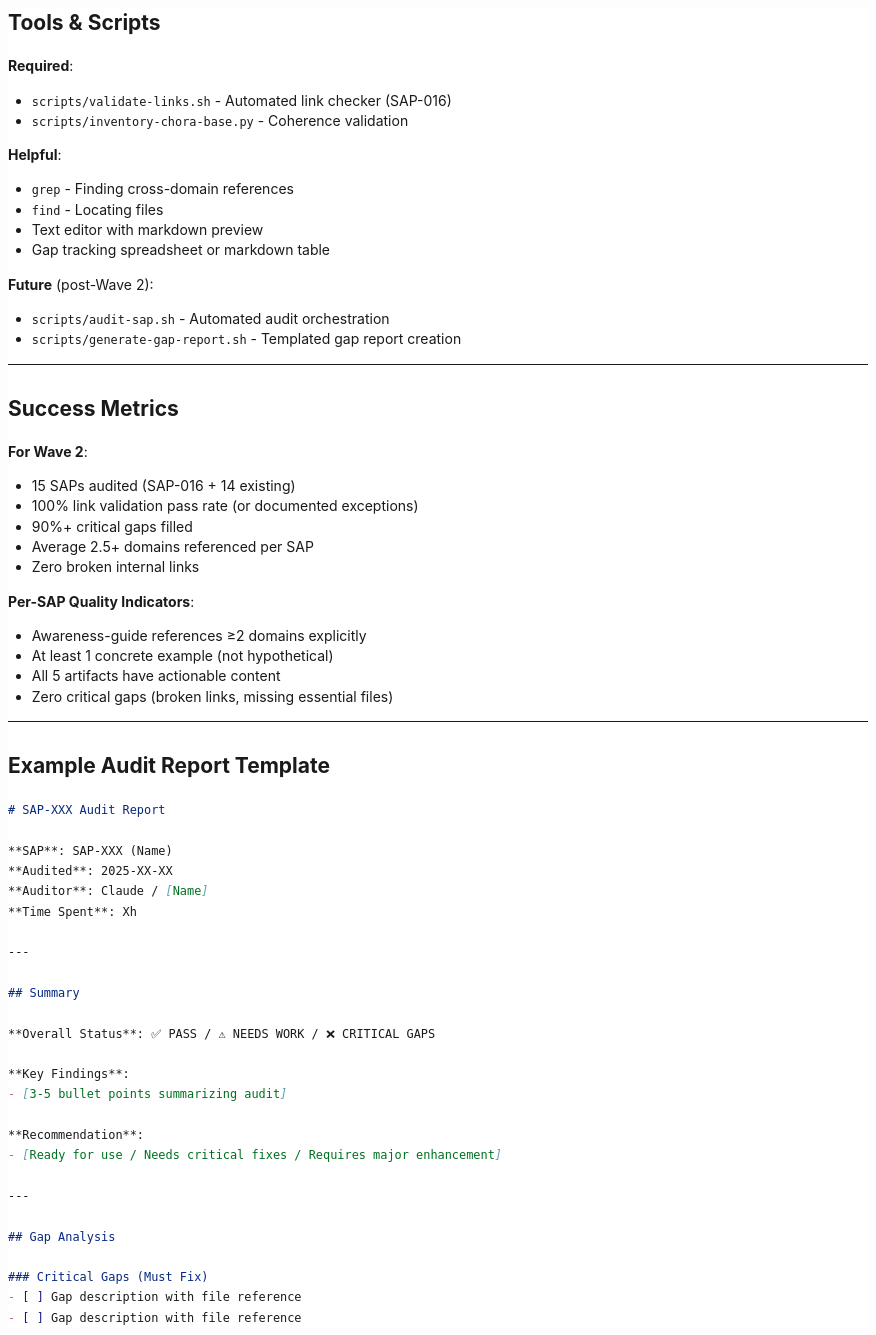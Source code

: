 ## Tools & Scripts

**Required**:
- `scripts/validate-links.sh` - Automated link checker (SAP-016)
- `scripts/inventory-chora-base.py` - Coherence validation

**Helpful**:
- `grep` - Finding cross-domain references
- `find` - Locating files
- Text editor with markdown preview
- Gap tracking spreadsheet or markdown table

**Future** (post-Wave 2):
- `scripts/audit-sap.sh` - Automated audit orchestration
- `scripts/generate-gap-report.sh` - Templated gap report creation

---

## Success Metrics

**For Wave 2**:
- 15 SAPs audited (SAP-016 + 14 existing)
- 100% link validation pass rate (or documented exceptions)
- 90%+ critical gaps filled
- Average 2.5+ domains referenced per SAP
- Zero broken internal links

**Per-SAP Quality Indicators**:
- Awareness-guide references ≥2 domains explicitly
- At least 1 concrete example (not hypothetical)
- All 5 artifacts have actionable content
- Zero critical gaps (broken links, missing essential files)

---

## Example Audit Report Template

```markdown
# SAP-XXX Audit Report

**SAP**: SAP-XXX (Name)
**Audited**: 2025-XX-XX
**Auditor**: Claude / [Name]
**Time Spent**: Xh

---

## Summary

**Overall Status**: ✅ PASS / ⚠️ NEEDS WORK / ❌ CRITICAL GAPS

**Key Findings**:
- [3-5 bullet points summarizing audit]

**Recommendation**:
- [Ready for use / Needs critical fixes / Requires major enhancement]

---

## Gap Analysis

### Critical Gaps (Must Fix)
- [ ] Gap description with file reference
- [ ] Gap description with file reference

```